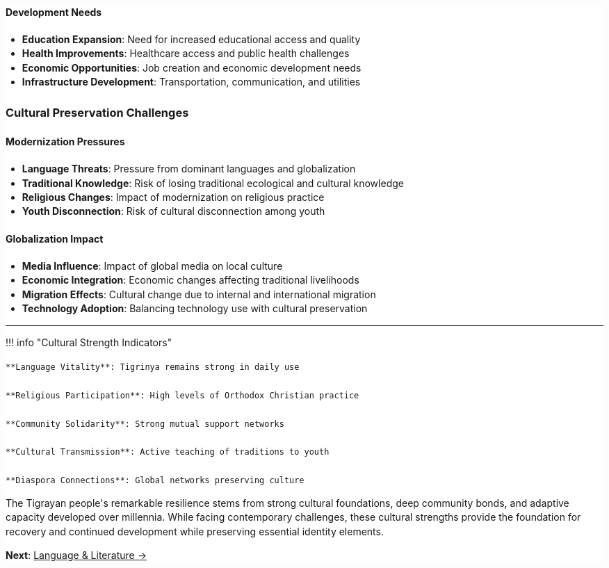 #### Development Needs
- **Education Expansion**: Need for increased educational access and quality
- **Health Improvements**: Healthcare access and public health challenges
- **Economic Opportunities**: Job creation and economic development needs
- **Infrastructure Development**: Transportation, communication, and utilities

### Cultural Preservation Challenges

#### Modernization Pressures
- **Language Threats**: Pressure from dominant languages and globalization
- **Traditional Knowledge**: Risk of losing traditional ecological and cultural knowledge
- **Religious Changes**: Impact of modernization on religious practice
- **Youth Disconnection**: Risk of cultural disconnection among youth

#### Globalization Impact
- **Media Influence**: Impact of global media on local culture
- **Economic Integration**: Economic changes affecting traditional livelihoods
- **Migration Effects**: Cultural change due to internal and international migration
- **Technology Adoption**: Balancing technology use with cultural preservation

---

!!! info "Cultural Strength Indicators"
    
    **Language Vitality**: Tigrinya remains strong in daily use
    
    **Religious Participation**: High levels of Orthodox Christian practice
    
    **Community Solidarity**: Strong mutual support networks
    
    **Cultural Transmission**: Active teaching of traditions to youth
    
    **Diaspora Connections**: Global networks preserving culture

The Tigrayan people's remarkable resilience stems from strong cultural foundations, deep community bonds, and adaptive capacity developed over millennia. While facing contemporary challenges, these cultural strengths provide the foundation for recovery and continued development while preserving essential identity elements.

**Next**: [Language & Literature →](language-literature.md)
